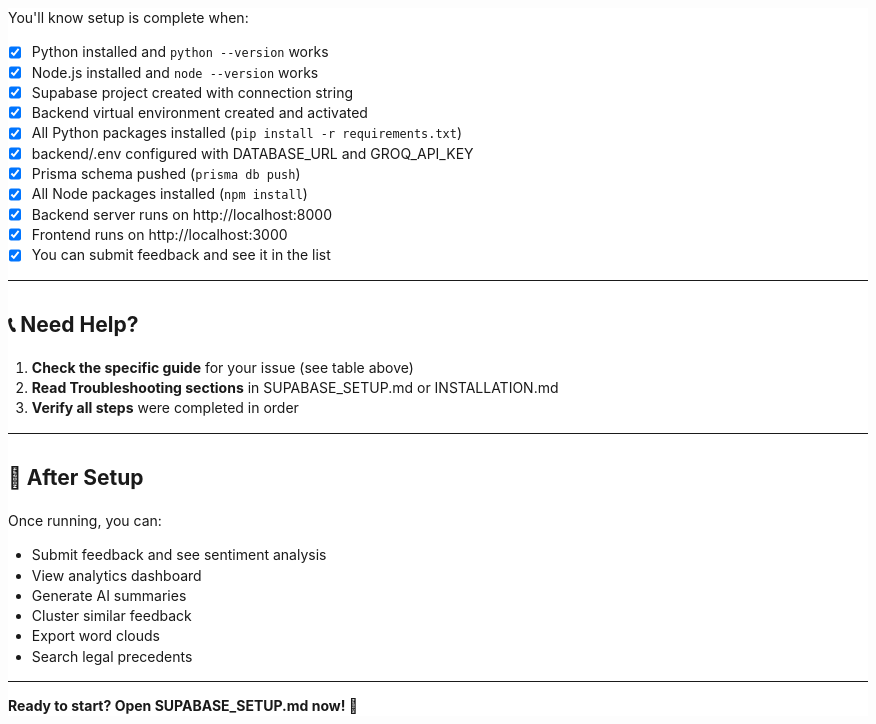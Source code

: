 You'll know setup is complete when:

- [x] Python installed and `python --version` works
- [x] Node.js installed and `node --version` works
- [x] Supabase project created with connection string
- [x] Backend virtual environment created and activated
- [x] All Python packages installed (`pip install -r requirements.txt`)
- [x] backend/.env configured with DATABASE_URL and GROQ_API_KEY
- [x] Prisma schema pushed (`prisma db push`)
- [x] All Node packages installed (`npm install`)
- [x] Backend server runs on http://localhost:8000
- [x] Frontend runs on http://localhost:3000
- [x] You can submit feedback and see it in the list

---

## 📞 Need Help?

1. **Check the specific guide** for your issue (see table above)
2. **Read Troubleshooting sections** in SUPABASE_SETUP.md or INSTALLATION.md
3. **Verify all steps** were completed in order

---

## 🎉 After Setup

Once running, you can:
- Submit feedback and see sentiment analysis
- View analytics dashboard
- Generate AI summaries
- Cluster similar feedback
- Export word clouds
- Search legal precedents

---

**Ready to start? Open SUPABASE_SETUP.md now! 🚀**
